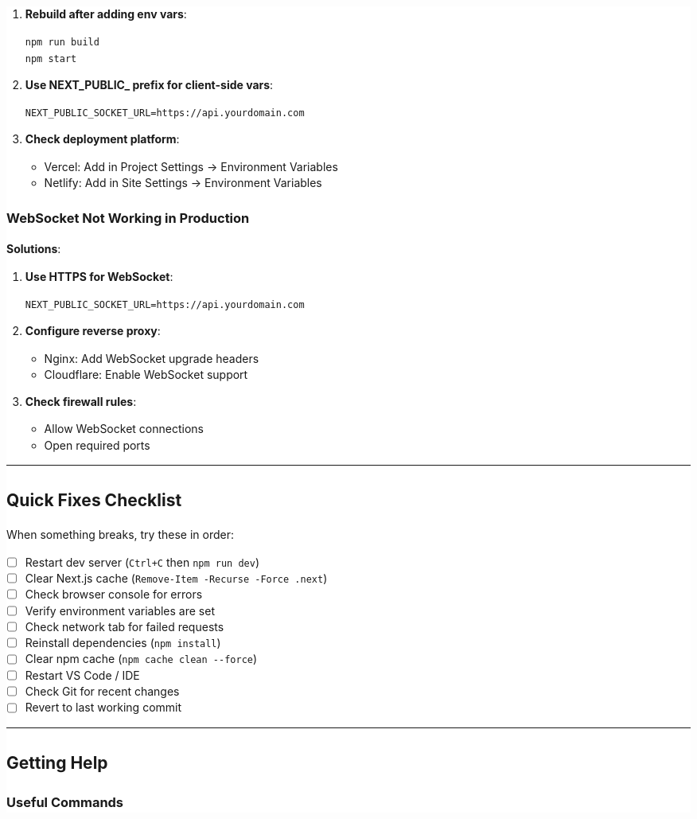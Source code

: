1. **Rebuild after adding env vars**:
   ```bash
   npm run build
   npm start
   ```

2. **Use NEXT_PUBLIC_ prefix for client-side vars**:
   ```env
   NEXT_PUBLIC_SOCKET_URL=https://api.yourdomain.com
   ```

3. **Check deployment platform**:
   - Vercel: Add in Project Settings → Environment Variables
   - Netlify: Add in Site Settings → Environment Variables

### WebSocket Not Working in Production

**Solutions**:

1. **Use HTTPS for WebSocket**:
   ```env
   NEXT_PUBLIC_SOCKET_URL=https://api.yourdomain.com
   ```

2. **Configure reverse proxy**:
   - Nginx: Add WebSocket upgrade headers
   - Cloudflare: Enable WebSocket support

3. **Check firewall rules**:
   - Allow WebSocket connections
   - Open required ports

---

## Quick Fixes Checklist

When something breaks, try these in order:

- [ ] Restart dev server (`Ctrl+C` then `npm run dev`)
- [ ] Clear Next.js cache (`Remove-Item -Recurse -Force .next`)
- [ ] Check browser console for errors
- [ ] Verify environment variables are set
- [ ] Check network tab for failed requests
- [ ] Reinstall dependencies (`npm install`)
- [ ] Clear npm cache (`npm cache clean --force`)
- [ ] Restart VS Code / IDE
- [ ] Check Git for recent changes
- [ ] Revert to last working commit

---

## Getting Help

### Useful Commands
